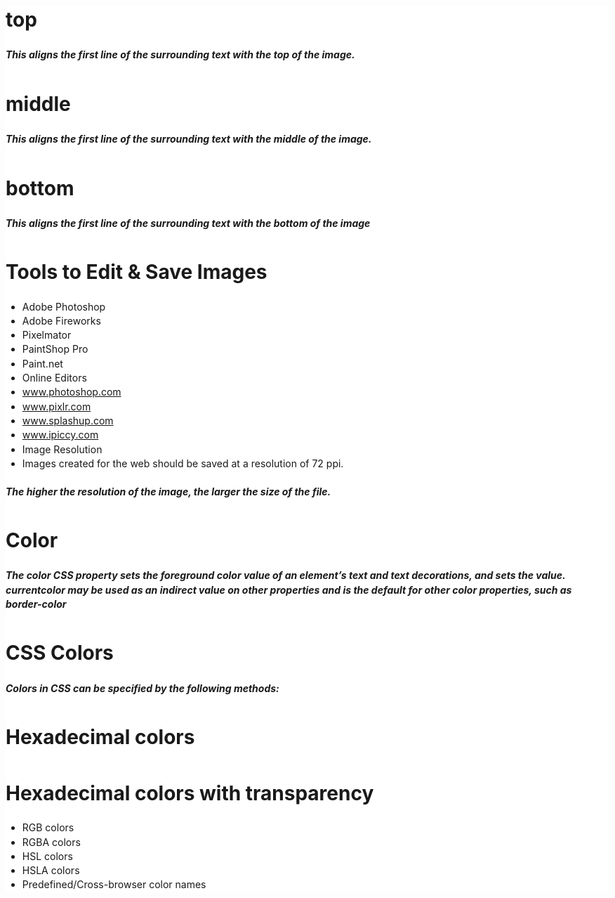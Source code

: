 # top
##### This aligns the first line of the surrounding text with the top of the image.

# middle

##### This aligns the first line of the surrounding text with the middle of the image.

# bottom
##### This aligns the first line of the surrounding text with the bottom of the image

# Tools to Edit & Save Images
- Adobe Photoshop
- Adobe Fireworks
- Pixelmator
- PaintShop Pro
- Paint.net
- Online Editors
- www.photoshop.com
- www.pixlr.com
- www.splashup.com
- www.ipiccy.com
- Image Resolution
- Images created for the web should be saved at a resolution of 72 ppi. 

##### The higher the resolution of the image, the larger the size of the file.

# Color
##### The color CSS property sets the foreground color value of an element’s text and text decorations, and sets the value. currentcolor may be used as an indirect value on other properties and is the default for other color properties, such as border-color


# CSS Colors
##### Colors in CSS can be specified by the following methods:

# Hexadecimal colors
# Hexadecimal colors with transparency
- RGB colors
- RGBA colors
- HSL colors
- HSLA colors
- Predefined/Cross-browser color names
